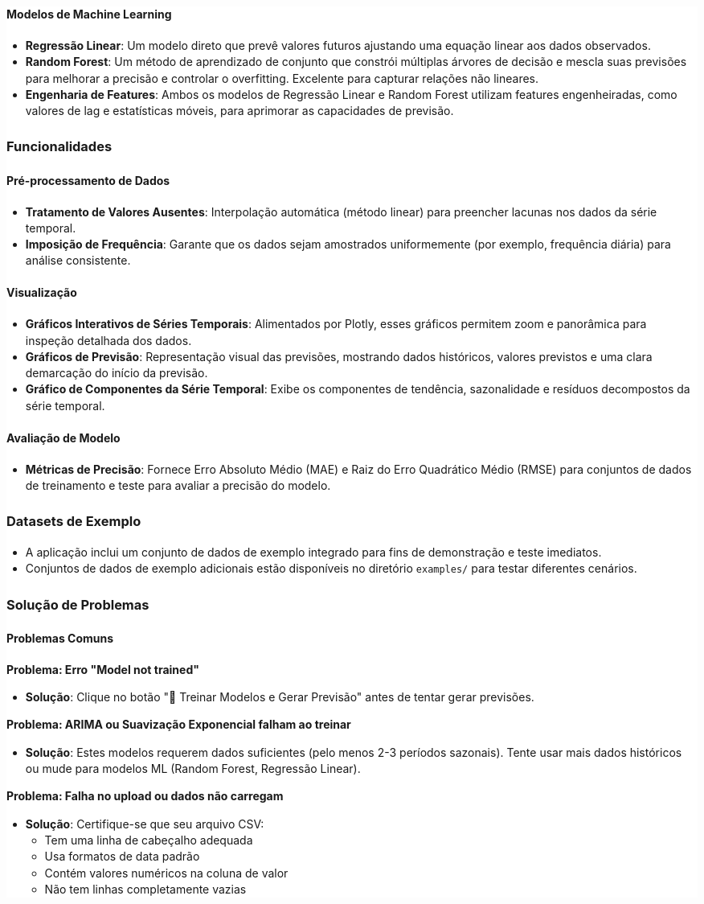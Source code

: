 #### Modelos de Machine Learning
-   **Regressão Linear**: Um modelo direto que prevê valores futuros ajustando uma equação linear aos dados observados.
-   **Random Forest**: Um método de aprendizado de conjunto que constrói múltiplas árvores de decisão e mescla suas previsões para melhorar a precisão e controlar o overfitting. Excelente para capturar relações não lineares.
-   **Engenharia de Features**: Ambos os modelos de Regressão Linear e Random Forest utilizam features engenheiradas, como valores de lag e estatísticas móveis, para aprimorar as capacidades de previsão.

### Funcionalidades

#### Pré-processamento de Dados
-   **Tratamento de Valores Ausentes**: Interpolação automática (método linear) para preencher lacunas nos dados da série temporal.
-   **Imposição de Frequência**: Garante que os dados sejam amostrados uniformemente (por exemplo, frequência diária) para análise consistente.

#### Visualização
-   **Gráficos Interativos de Séries Temporais**: Alimentados por Plotly, esses gráficos permitem zoom e panorâmica para inspeção detalhada dos dados.
-   **Gráficos de Previsão**: Representação visual das previsões, mostrando dados históricos, valores previstos e uma clara demarcação do início da previsão.
-   **Gráfico de Componentes da Série Temporal**: Exibe os componentes de tendência, sazonalidade e resíduos decompostos da série temporal.

#### Avaliação de Modelo
-   **Métricas de Precisão**: Fornece Erro Absoluto Médio (MAE) e Raiz do Erro Quadrático Médio (RMSE) para conjuntos de dados de treinamento e teste para avaliar a precisão do modelo.

### Datasets de Exemplo
-   A aplicação inclui um conjunto de dados de exemplo integrado para fins de demonstração e teste imediatos.
-   Conjuntos de dados de exemplo adicionais estão disponíveis no diretório `examples/` para testar diferentes cenários.

### Solução de Problemas

#### Problemas Comuns

**Problema: Erro "Model not trained"**
- **Solução**: Clique no botão "🚀 Treinar Modelos e Gerar Previsão" antes de tentar gerar previsões.

**Problema: ARIMA ou Suavização Exponencial falham ao treinar**
- **Solução**: Estes modelos requerem dados suficientes (pelo menos 2-3 períodos sazonais). Tente usar mais dados históricos ou mude para modelos ML (Random Forest, Regressão Linear).

**Problema: Falha no upload ou dados não carregam**
- **Solução**: Certifique-se que seu arquivo CSV:
  - Tem uma linha de cabeçalho adequada
  - Usa formatos de data padrão
  - Contém valores numéricos na coluna de valor
  - Não tem linhas completamente vazias
